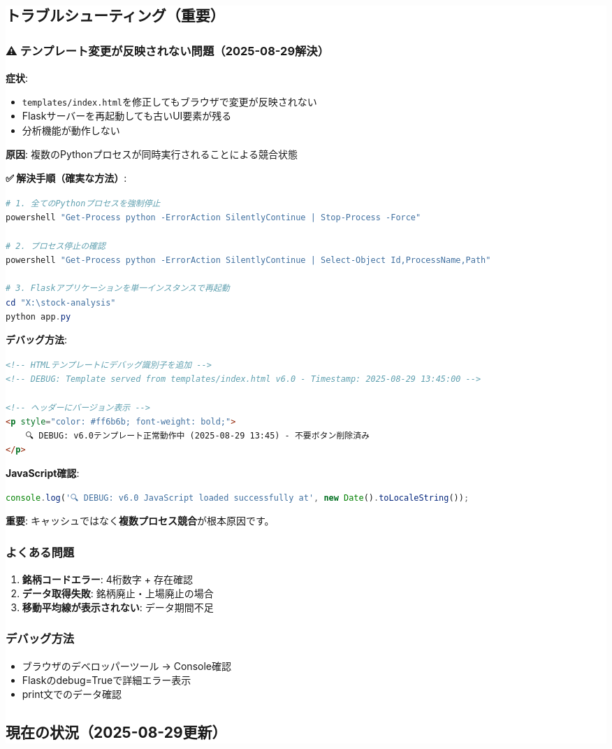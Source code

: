 ## トラブルシューティング（重要）

### ⚠️ テンプレート変更が反映されない問題（2025-08-29解決）

**症状**: 
- `templates/index.html`を修正してもブラウザで変更が反映されない
- Flaskサーバーを再起動しても古いUI要素が残る
- 分析機能が動作しない

**原因**: 
複数のPythonプロセスが同時実行されることによる競合状態

**✅ 解決手順（確実な方法）**:
```powershell
# 1. 全てのPythonプロセスを強制停止
powershell "Get-Process python -ErrorAction SilentlyContinue | Stop-Process -Force"

# 2. プロセス停止の確認
powershell "Get-Process python -ErrorAction SilentlyContinue | Select-Object Id,ProcessName,Path"

# 3. Flaskアプリケーションを単一インスタンスで再起動
cd "X:\stock-analysis"
python app.py
```

**デバッグ方法**:
```html
<!-- HTMLテンプレートにデバッグ識別子を追加 -->
<!-- DEBUG: Template served from templates/index.html v6.0 - Timestamp: 2025-08-29 13:45:00 -->

<!-- ヘッダーにバージョン表示 -->
<p style="color: #ff6b6b; font-weight: bold;">
    🔍 DEBUG: v6.0テンプレート正常動作中 (2025-08-29 13:45) - 不要ボタン削除済み
</p>
```

**JavaScript確認**:
```javascript
console.log('🔍 DEBUG: v6.0 JavaScript loaded successfully at', new Date().toLocaleString());
```

**重要**: キャッシュではなく**複数プロセス競合**が根本原因です。

### よくある問題
1. **銘柄コードエラー**: 4桁数字 + 存在確認
2. **データ取得失敗**: 銘柄廃止・上場廃止の場合
3. **移動平均線が表示されない**: データ期間不足

### デバッグ方法
- ブラウザのデベロッパーツール → Console確認
- Flaskのdebug=Trueで詳細エラー表示
- print文でのデータ確認

## 現在の状況（2025-08-29更新）

